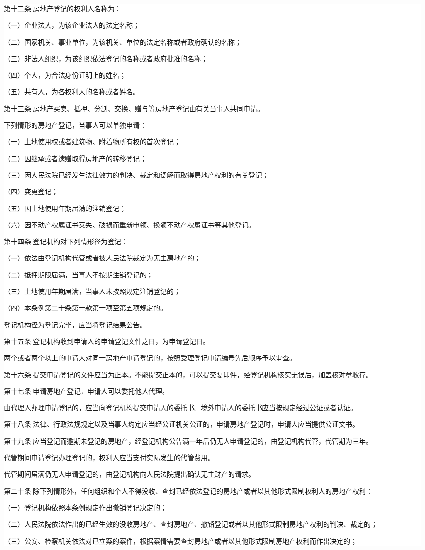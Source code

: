 第十二条 房地产登记的权利人名称为：

（一）企业法人，为该企业法人的法定名称；

（二）国家机关、事业单位，为该机关、单位的法定名称或者政府确认的名称；

（三）非法人组织，为该组织依法登记的名称或者政府批准的名称；

（四）个人，为合法身份证明上的姓名；

（五）共有人，为各权利人的名称或者姓名。

第十三条 房地产买卖、抵押、分割、交换、赠与等房地产登记由有关当事人共同申请。

下列情形的房地产登记，当事人可以单独申请：

（一）土地使用权或者建筑物、附着物所有权的首次登记；

（二）因继承或者遗赠取得房地产的转移登记；

（三）因人民法院已经发生法律效力的判决、裁定和调解而取得房地产权利的有关登记；

（四）变更登记；

（五）因土地使用年期届满的注销登记；

（六）因不动产权属证书灭失、破损而重新申领、换领不动产权属证书等其他登记。

第十四条 登记机构对下列情形径为登记：

（一）依法由登记机构代管或者被人民法院裁定为无主房地产的；

（二）抵押期限届满，当事人不按期注销登记的；

（三）土地使用年期届满，当事人未按照规定注销登记的；

（四）本条例第二十条第一款第一项至第五项规定的。

登记机构径为登记完毕，应当将登记结果公告。

第十五条 登记机构收到申请人的申请登记文件之日，为申请登记日。

两个或者两个以上的申请人对同一房地产申请登记的，按照受理登记申请编号先后顺序予以审查。

第十六条 提交申请登记的文件应当为正本。不能提交正本的，可以提交复印件，经登记机构核实无误后，加盖核对章收存。

第十七条 申请房地产登记，申请人可以委托他人代理。

由代理人办理申请登记的，应当向登记机构提交申请人的委托书。境外申请人的委托书应当按规定经过公证或者认证。

第十八条 法律、行政法规规定以及当事人约定应当经公证机关公证的，申请房地产登记时，申请人应当提供公证文书。

第十九条 应当登记而逾期未登记的房地产，经登记机构公告满一年后仍无人申请登记的，由登记机构代管，代管期为三年。

代管期间申请登记办理登记的，权利人应当支付实际发生的代管费用。

代管期间届满仍无人申请登记的，由登记机构向人民法院提出确认无主财产的请求。

第二十条 除下列情形外，任何组织和个人不得没收、查封已经依法登记的房地产或者以其他形式限制权利人的房地产权利：

（一）登记机构依照本条例规定作出撤销登记决定的；

（二）人民法院依法作出的已经生效的没收房地产、查封房地产、撤销登记或者以其他形式限制房地产权利的判决、裁定的；

（三）公安、检察机关依法对已立案的案件，根据案情需要查封房地产或者以其他形式限制房地产权利而作出决定的；
